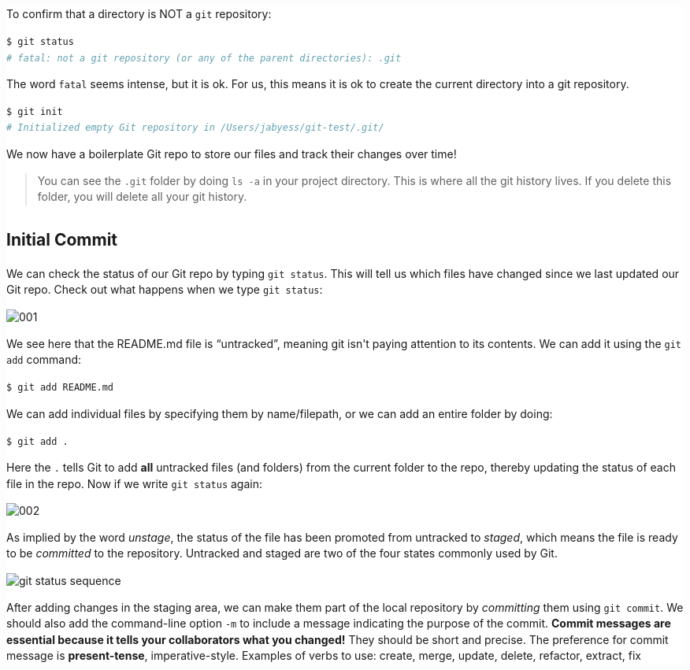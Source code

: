 To confirm that a directory is NOT a `git` repository:

```bash
$ git status
# fatal: not a git repository (or any of the parent directories): .git
```

The word `fatal` seems intense, but it is ok. For us, this means it is ok to create the current directory into a git repository.

```bash
$ git init
# Initialized empty Git repository in /Users/jabyess/git-test/.git/
```

We now have a boilerplate Git repo to store our files and track their changes over time!

> You can see the `.git` folder by doing `ls -a` in your project directory. This is where all the git history lives. If you delete this folder, you will delete all your git history.

## Initial Commit

We can check the status of our Git repo by typing `git status`. This will tell us which files have changed since we last updated our Git repo. Check out what happens when we type `git status`:

![001](assets/001.png)

We see here that the README.md file is “untracked”, meaning git isn't paying attention to its contents. We can add it using the `git add` command:

```bash
$ git add README.md
```

We can add individual files by specifying them by name/filepath, or we can add an entire folder by doing:

```bash
$ git add .
```

Here the `.` tells Git to add **all** untracked files (and folders) from the current folder to the repo, thereby updating the status of each file in the repo. Now if we write `git status` again:

![002](assets/002.png)

As implied by the word _unstage_, the status of the file has been promoted from untracked to _staged_, which means the file is ready to be _committed_ to the repository. Untracked and staged are two of the four states commonly used by Git.

![git status sequence](assets/git_status_sequence.png)

After adding changes in the staging area, we can make them part of the local repository by _committing_ them using `git commit`. We should also add the command-line option `-m` to include a message indicating the purpose of the commit. **Commit messages are essential because it tells your collaborators what you changed!** They should be short and precise. The preference for commit message is **present-tense**, imperative-style. Examples of verbs to use: create, merge, update, delete, refactor, extract, fix
